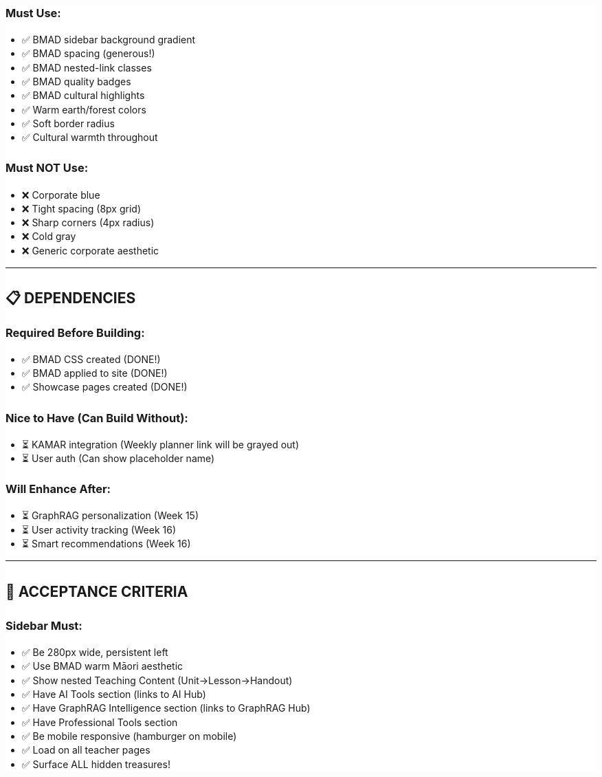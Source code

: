 ### **Must Use:**
- ✅ BMAD sidebar background gradient
- ✅ BMAD spacing (generous!)
- ✅ BMAD nested-link classes
- ✅ BMAD quality badges
- ✅ BMAD cultural highlights
- ✅ Warm earth/forest colors
- ✅ Soft border radius
- ✅ Cultural warmth throughout

### **Must NOT Use:**
- ❌ Corporate blue
- ❌ Tight spacing (8px grid)
- ❌ Sharp corners (4px radius)
- ❌ Cold gray
- ❌ Generic corporate aesthetic

---

## 📋 DEPENDENCIES

### **Required Before Building:**
- ✅ BMAD CSS created (DONE!)
- ✅ BMAD applied to site (DONE!)
- ✅ Showcase pages created (DONE!)

### **Nice to Have (Can Build Without):**
- ⏳ KAMAR integration (Weekly planner link will be grayed out)
- ⏳ User auth (Can show placeholder name)

### **Will Enhance After:**
- ⏳ GraphRAG personalization (Week 15)
- ⏳ User activity tracking (Week 16)
- ⏳ Smart recommendations (Week 16)

---

## 🚀 ACCEPTANCE CRITERIA

### **Sidebar Must:**
- ✅ Be 280px wide, persistent left
- ✅ Use BMAD warm Māori aesthetic
- ✅ Show nested Teaching Content (Unit→Lesson→Handout)
- ✅ Have AI Tools section (links to AI Hub)
- ✅ Have GraphRAG Intelligence section (links to GraphRAG Hub)
- ✅ Have Professional Tools section
- ✅ Be mobile responsive (hamburger on mobile)
- ✅ Load on all teacher pages
- ✅ Surface ALL hidden treasures!
